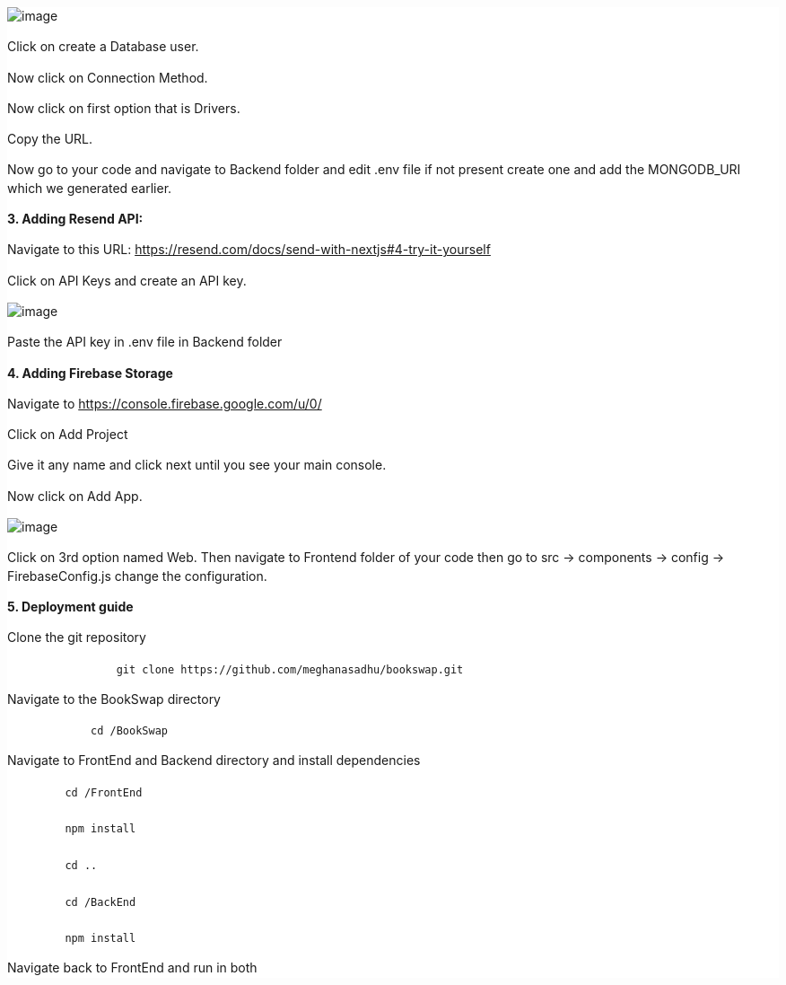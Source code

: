 <img width="296" alt="image" src="https://github.com/meghanasadhu/bookswap/assets/158526030/a8c88c25-bd20-4647-bca8-3f1140bedcf8">

Click on create a Database user.

Now click on Connection Method.

Now click on first option that is Drivers.

Copy the URL.

Now go to your code and navigate to Backend folder and edit .env file if not present create one and add the MONGODB_URI which we generated earlier.

**3. Adding Resend API:**

Navigate to this URL: https://resend.com/docs/send-with-nextjs#4-try-it-yourself

Click on API Keys and create an API key.

 <img width="278" alt="image" src="https://github.com/meghanasadhu/bookswap/assets/158526030/61dfa828-3ef1-44f0-bb80-7e784f85a99c">

Paste the API key in .env file in Backend folder

**4. Adding Firebase Storage**

Navigate to https://console.firebase.google.com/u/0/

Click on Add Project

Give it any name and click next until you see your main console.

Now click on Add App.

<img width="390" alt="image" src="https://github.com/meghanasadhu/bookswap/assets/158526030/b6912b55-17d6-44d3-b5b0-2d95489be35b">

Click on 3rd option named Web.
Then navigate to Frontend folder of your code then go to src -> components -> config -> FirebaseConfig.js change the configuration.

**5. Deployment guide**

Clone the git repository 
                         
                     git clone https://github.com/meghanasadhu/bookswap.git

Navigate to the BookSwap directory 
	                 
		         cd /BookSwap
	   
Navigate to FrontEnd and Backend directory and install dependencies	
                        
			 cd /FrontEnd  
                         
			 npm install
                         
			 cd ..
                         
			 cd /BackEnd
                         
			 npm install

Navigate back to FrontEnd and run in both 
                         